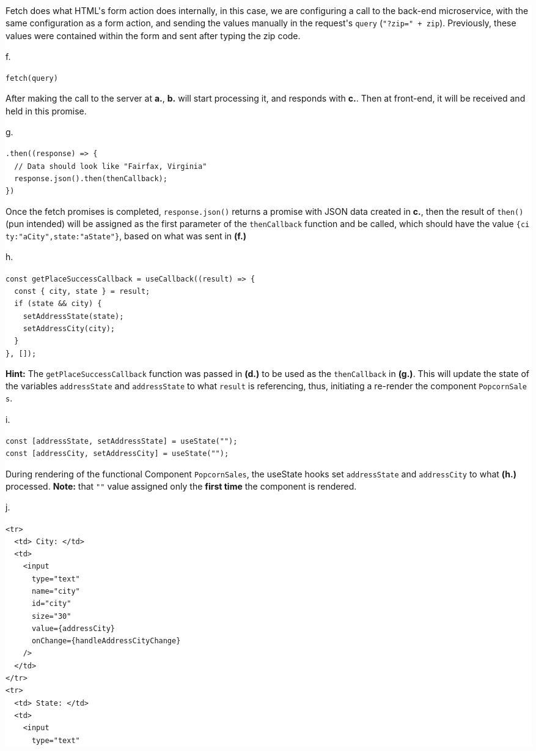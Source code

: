  Fetch does what HTML's form action does internally, in this case, we are configuring a call to the back-end microservice, with the same configuration as a form action, and sending the values manually in the request's `query` (`"?zip=" + zip`). Previously, these values were contained within the form and sent after typing the zip code.

 f.
 ```JSX
 fetch(query)
 ```
After making the call to the server at **a.**, **b.** will start processing it, and responds with **c.**. Then at front-end, it will be received and held in this promise.

 g.
 ```JSX
 .then((response) => {
   // Data should look like "Fairfax, Virginia"
   response.json().then(thenCallback);
 })
 ```
 Once the fetch promises is completed, `response.json()` returns a promise with JSON data created in **c.**, then the result of `then()` (pun intended) will be assigned as the first parameter of the `thenCallback` function and be called, which should have the value `{city:"aCity",state:"aState"}`, based on what was sent in **(f.)**

 h.
 ```JSX
 const getPlaceSuccessCallback = useCallback((result) => {
   const { city, state } = result;
   if (state && city) {
     setAddressState(state);
     setAddressCity(city);
   }
 }, []);
 ```
 **Hint:** The `getPlaceSuccessCallback` function was passed in **(d.)** to be used as the `thenCallback` in **(g.)**.
 This will update the state of the variables `addressState` and `addressState` to what `result` is referencing, thus, initiating a re-render the component `PopcornSales`.

 i.
 ```JSX
 const [addressState, setAddressState] = useState("");
 const [addressCity, setAddressCity] = useState("");
 ```
 During rendering of the functional Component `PopcornSales`, the useState hooks set `addressState` and `addressCity` to what **(h.)** processed.
 **Note:** that `""` value assigned only the **first time** the component is rendered.  

 j.
 ```JSX
 <tr>
   <td> City: </td>
   <td>
     <input
       type="text"
       name="city"
       id="city"
       size="30"
       value={addressCity}
       onChange={handleAddressCityChange}
     />
   </td>
 </tr>
 <tr>
   <td> State: </td>
   <td>
     <input
       type="text"
 ```